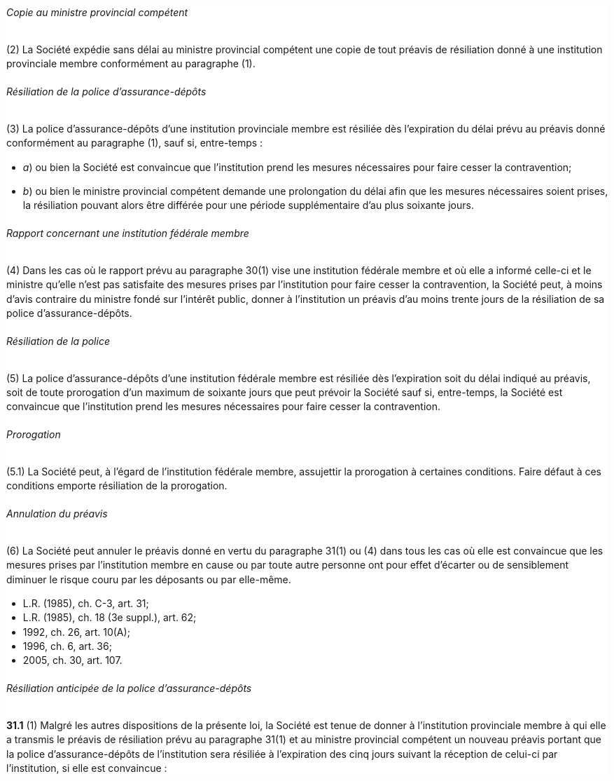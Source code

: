 ###### Copie au ministre provincial compétent

(2) La Société expédie sans délai au ministre provincial compétent une copie de tout préavis de résiliation donné à une institution provinciale membre conformément au paragraphe (1).

###### Résiliation de la police d’assurance-dépôts

(3) La police d’assurance-dépôts d’une institution provinciale membre est résiliée dès l’expiration du délai prévu au préavis donné conformément au paragraphe (1), sauf si, entre-temps :

  * _a_) ou bien la Société est convaincue que l’institution prend les mesures nécessaires pour faire cesser la contravention;

  * _b_) ou bien le ministre provincial compétent demande une prolongation du délai afin que les mesures nécessaires soient prises, la résiliation pouvant alors être différée pour une période supplémentaire d’au plus soixante jours.

###### Rapport concernant une institution fédérale membre

(4) Dans les cas où le rapport prévu au paragraphe 30(1) vise une institution fédérale membre et où elle a informé celle-ci et le ministre qu’elle n’est pas satisfaite des mesures prises par l’institution pour faire cesser la contravention, la Société peut, à moins d’avis contraire du ministre fondé sur l’intérêt public, donner à l’institution un préavis d’au moins trente jours de la résiliation de sa police d’assurance-dépôts.

###### Résiliation de la police

(5) La police d’assurance-dépôts d’une institution fédérale membre est résiliée dès l’expiration soit du délai indiqué au préavis, soit de toute prorogation d’un maximum de soixante jours que peut prévoir la Société sauf si, entre-temps, la Société est convaincue que l’institution prend les mesures nécessaires pour faire cesser la contravention.

###### Prorogation

(5.1) La Société peut, à l’égard de l’institution fédérale membre, assujettir la prorogation à certaines conditions. Faire défaut à ces conditions emporte résiliation de la prorogation.

###### Annulation du préavis

(6) La Société peut annuler le préavis donné en vertu du paragraphe 31(1) ou (4) dans tous les cas où elle est convaincue que les mesures prises par l’institution membre en cause ou par toute autre personne ont pour effet d’écarter ou de sensiblement diminuer le risque couru par les déposants ou par elle-même.

  * L.R. (1985), ch. C-3, art. 31;
  * L.R. (1985), ch. 18 (3e suppl.), art. 62;
  * 1992, ch. 26, art. 10(A);
  * 1996, ch. 6, art. 36;
  * 2005, ch. 30, art. 107.

###### Résiliation anticipée de la police d’assurance-dépôts

**31.1** (1) Malgré les autres dispositions de la présente loi, la Société est tenue de donner à l’institution provinciale membre à qui elle a transmis le préavis de résiliation prévu au paragraphe 31(1) et au ministre provincial compétent un nouveau préavis portant que la police d’assurance-dépôts de l’institution sera résiliée à l’expiration des cinq jours suivant la réception de celui-ci par l’institution, si elle est convaincue :
